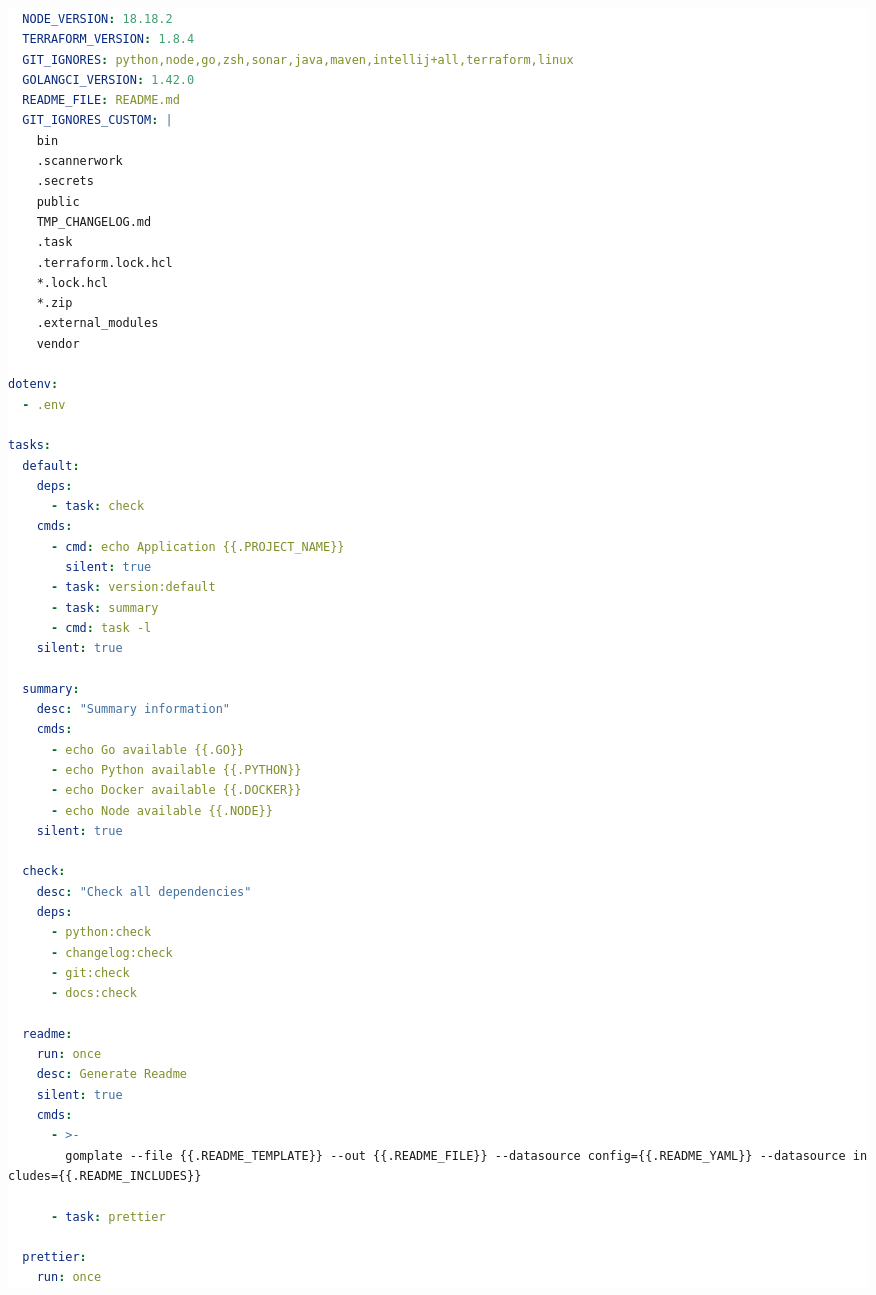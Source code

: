 ```yaml
  NODE_VERSION: 18.18.2
  TERRAFORM_VERSION: 1.8.4
  GIT_IGNORES: python,node,go,zsh,sonar,java,maven,intellij+all,terraform,linux
  GOLANGCI_VERSION: 1.42.0
  README_FILE: README.md
  GIT_IGNORES_CUSTOM: |
    bin
    .scannerwork
    .secrets
    public
    TMP_CHANGELOG.md
    .task
    .terraform.lock.hcl
    *.lock.hcl
    *.zip
    .external_modules
    vendor

dotenv:
  - .env

tasks:
  default:
    deps:
      - task: check
    cmds:
      - cmd: echo Application {{.PROJECT_NAME}}
        silent: true
      - task: version:default
      - task: summary
      - cmd: task -l
    silent: true

  summary:
    desc: "Summary information"
    cmds:
      - echo Go available {{.GO}}
      - echo Python available {{.PYTHON}}
      - echo Docker available {{.DOCKER}}
      - echo Node available {{.NODE}}
    silent: true

  check:
    desc: "Check all dependencies"
    deps:
      - python:check
      - changelog:check
      - git:check
      - docs:check

  readme:
    run: once
    desc: Generate Readme
    silent: true
    cmds:
      - >-
        gomplate --file {{.README_TEMPLATE}} --out {{.README_FILE}} --datasource config={{.README_YAML}} --datasource includes={{.README_INCLUDES}}

      - task: prettier

  prettier:
    run: once
```
